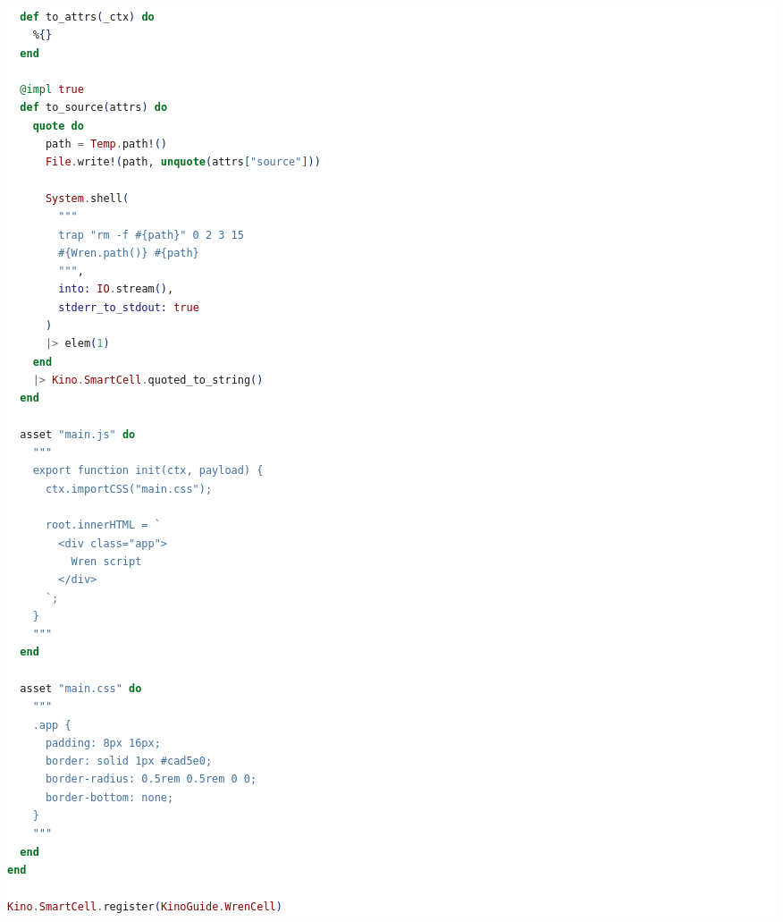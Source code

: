 ```elixir
  def to_attrs(_ctx) do
    %{}
  end

  @impl true
  def to_source(attrs) do
    quote do
      path = Temp.path!()
      File.write!(path, unquote(attrs["source"]))

      System.shell(
        """
        trap "rm -f #{path}" 0 2 3 15
        #{Wren.path()} #{path}
        """,
        into: IO.stream(),
        stderr_to_stdout: true
      )
      |> elem(1)
    end
    |> Kino.SmartCell.quoted_to_string()
  end

  asset "main.js" do
    """
    export function init(ctx, payload) {
      ctx.importCSS("main.css");

      root.innerHTML = `
        <div class="app">
          Wren script
        </div>
      `;
    }
    """
  end

  asset "main.css" do
    """
    .app {
      padding: 8px 16px;
      border: solid 1px #cad5e0;
      border-radius: 0.5rem 0.5rem 0 0;
      border-bottom: none;
    }
    """
  end
end

Kino.SmartCell.register(KinoGuide.WrenCell)
```
